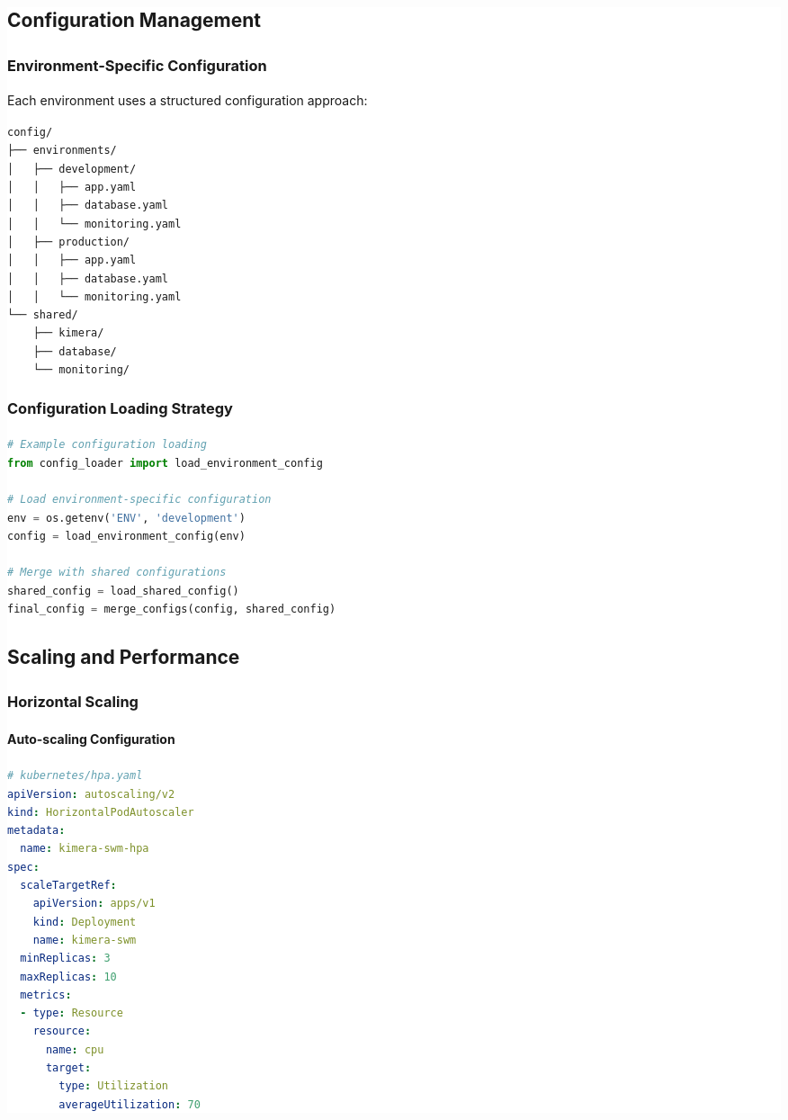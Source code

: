 ## Configuration Management

### Environment-Specific Configuration

Each environment uses a structured configuration approach:

```
config/
├── environments/
│   ├── development/
│   │   ├── app.yaml
│   │   ├── database.yaml
│   │   └── monitoring.yaml
│   ├── production/
│   │   ├── app.yaml
│   │   ├── database.yaml
│   │   └── monitoring.yaml
└── shared/
    ├── kimera/
    ├── database/
    └── monitoring/
```

### Configuration Loading Strategy

```python
# Example configuration loading
from config_loader import load_environment_config

# Load environment-specific configuration
env = os.getenv('ENV', 'development')
config = load_environment_config(env)

# Merge with shared configurations
shared_config = load_shared_config()
final_config = merge_configs(config, shared_config)
```

## Scaling and Performance

### Horizontal Scaling

#### Auto-scaling Configuration
```yaml
# kubernetes/hpa.yaml
apiVersion: autoscaling/v2
kind: HorizontalPodAutoscaler
metadata:
  name: kimera-swm-hpa
spec:
  scaleTargetRef:
    apiVersion: apps/v1
    kind: Deployment
    name: kimera-swm
  minReplicas: 3
  maxReplicas: 10
  metrics:
  - type: Resource
    resource:
      name: cpu
      target:
        type: Utilization
        averageUtilization: 70
```